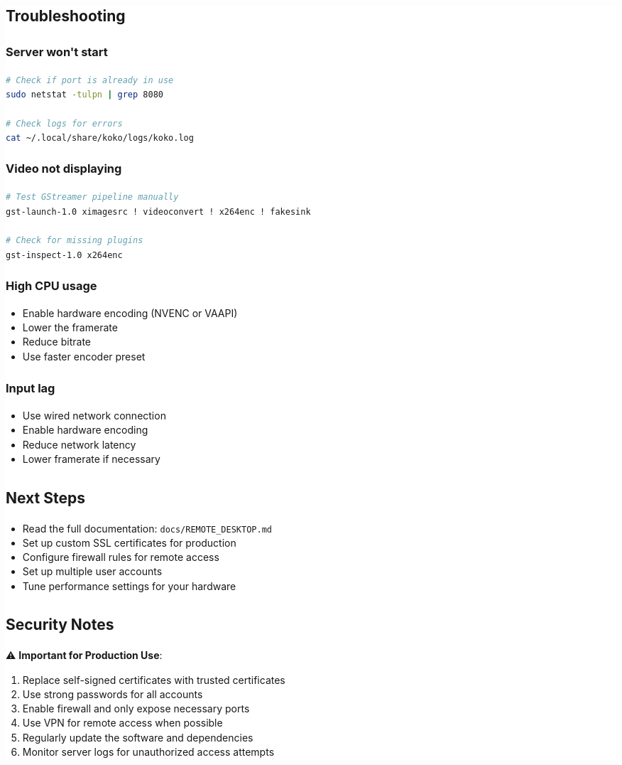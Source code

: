 ## Troubleshooting

### Server won't start

```bash
# Check if port is already in use
sudo netstat -tulpn | grep 8080

# Check logs for errors
cat ~/.local/share/koko/logs/koko.log
```

### Video not displaying

```bash
# Test GStreamer pipeline manually
gst-launch-1.0 ximagesrc ! videoconvert ! x264enc ! fakesink

# Check for missing plugins
gst-inspect-1.0 x264enc
```

### High CPU usage

- Enable hardware encoding (NVENC or VAAPI)
- Lower the framerate
- Reduce bitrate
- Use faster encoder preset

### Input lag

- Use wired network connection
- Enable hardware encoding
- Reduce network latency
- Lower framerate if necessary

## Next Steps

- Read the full documentation: `docs/REMOTE_DESKTOP.md`
- Set up custom SSL certificates for production
- Configure firewall rules for remote access
- Set up multiple user accounts
- Tune performance settings for your hardware

## Security Notes

⚠️ **Important for Production Use**:

1. Replace self-signed certificates with trusted certificates
2. Use strong passwords for all accounts
3. Enable firewall and only expose necessary ports
4. Use VPN for remote access when possible
5. Regularly update the software and dependencies
6. Monitor server logs for unauthorized access attempts
